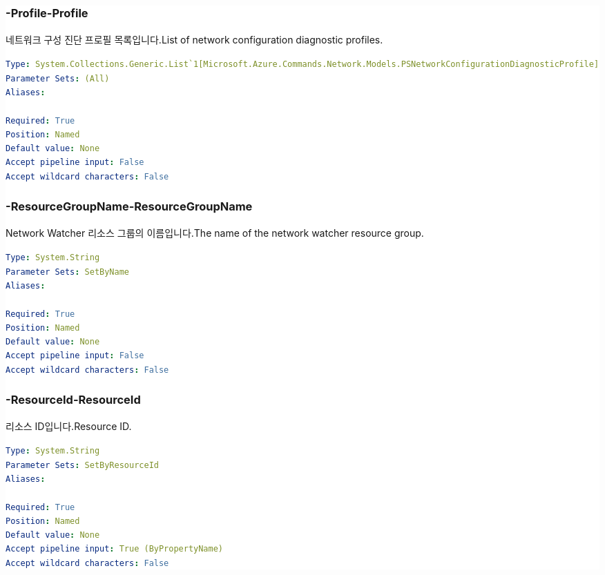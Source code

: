 ### <span data-ttu-id="2f27e-124">-Profile</span><span class="sxs-lookup"><span data-stu-id="2f27e-124">-Profile</span></span>
<span data-ttu-id="2f27e-125">네트워크 구성 진단 프로필 목록입니다.</span><span class="sxs-lookup"><span data-stu-id="2f27e-125">List of network configuration diagnostic profiles.</span></span>

```yaml
Type: System.Collections.Generic.List`1[Microsoft.Azure.Commands.Network.Models.PSNetworkConfigurationDiagnosticProfile]
Parameter Sets: (All)
Aliases:

Required: True
Position: Named
Default value: None
Accept pipeline input: False
Accept wildcard characters: False
```

### <span data-ttu-id="2f27e-126">-ResourceGroupName</span><span class="sxs-lookup"><span data-stu-id="2f27e-126">-ResourceGroupName</span></span>
<span data-ttu-id="2f27e-127">Network Watcher 리소스 그룹의 이름입니다.</span><span class="sxs-lookup"><span data-stu-id="2f27e-127">The name of the network watcher resource group.</span></span>

```yaml
Type: System.String
Parameter Sets: SetByName
Aliases:

Required: True
Position: Named
Default value: None
Accept pipeline input: False
Accept wildcard characters: False
```

### <span data-ttu-id="2f27e-128">-ResourceId</span><span class="sxs-lookup"><span data-stu-id="2f27e-128">-ResourceId</span></span>
<span data-ttu-id="2f27e-129">리소스 ID입니다.</span><span class="sxs-lookup"><span data-stu-id="2f27e-129">Resource ID.</span></span>

```yaml
Type: System.String
Parameter Sets: SetByResourceId
Aliases:

Required: True
Position: Named
Default value: None
Accept pipeline input: True (ByPropertyName)
Accept wildcard characters: False
```
